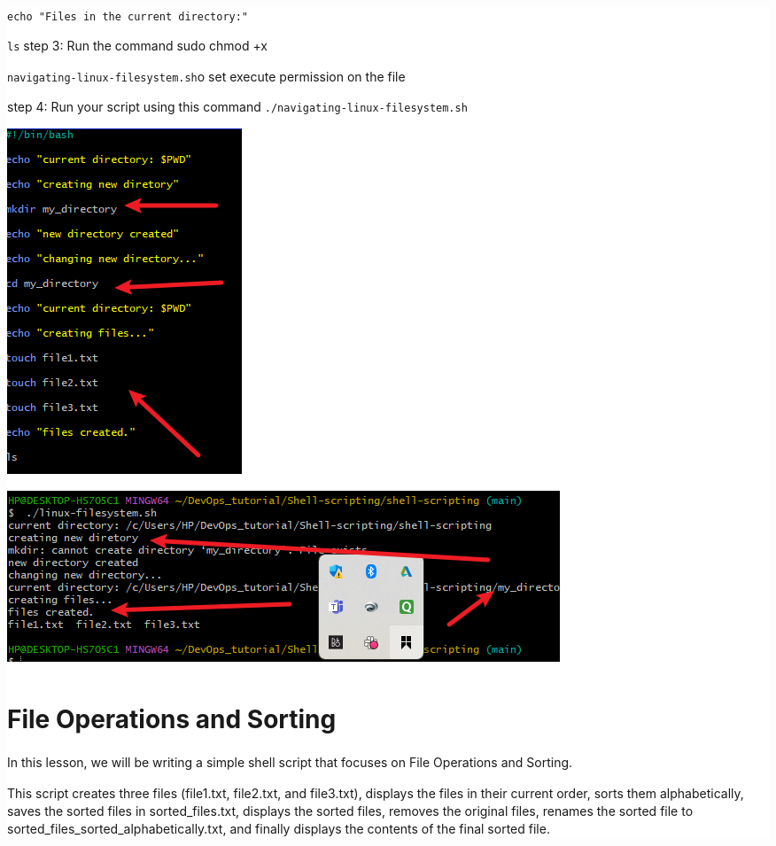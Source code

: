 `echo "Files in the current directory:"`

`ls`
step 3: Run the command sudo chmod +x 

`navigating-linux-filesystem.sh`o set execute permission on the file

step 4: Run your script using this command ``./navigating-linux-filesystem.sh``

![shell](./img/24.shell.png)

![shell](./img/25.shell.png)

# File Operations and Sorting

In this lesson, we will be writing a simple shell script that focuses on File Operations and Sorting.

This script creates three files (file1.txt, file2.txt, and file3.txt), displays the files in their current order, sorts them alphabetically, saves the sorted files in sorted_files.txt, displays the sorted files, removes the original files, renames the sorted file to sorted_files_sorted_alphabetically.txt, and finally displays the contents of the final sorted file.
